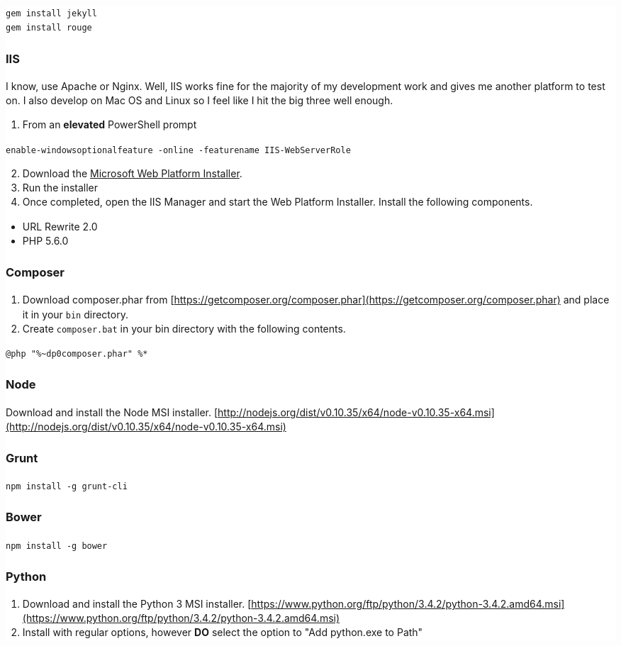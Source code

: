```
gem install jekyll
gem install rouge
```

### IIS ###

I know, use Apache or Nginx.  Well, IIS works fine for the majority of my development work and gives me another platform to test on.  I also develop on Mac OS and Linux so I feel like I hit the big three well enough.

1. From an **elevated** PowerShell prompt
```
enable-windowsoptionalfeature -online -featurename IIS-WebServerRole
```
2. Download the [Microsoft Web Platform Installer](http://www.microsoft.com/web/downloads/platform.aspx).
3. Run the installer
4. Once completed, open the IIS Manager and start the Web Platform Installer.  Install the following components.
- URL Rewrite 2.0
- PHP 5.6.0

### Composer ###

1. Download composer.phar from [https://getcomposer.org/composer.phar](https://getcomposer.org/composer.phar) and place it in your ```bin``` directory.
2. Create ```composer.bat``` in your bin directory with the following contents.
```
@php "%~dp0composer.phar" %*
```

### Node ###

Download and install the Node MSI installer. [http://nodejs.org/dist/v0.10.35/x64/node-v0.10.35-x64.msi](http://nodejs.org/dist/v0.10.35/x64/node-v0.10.35-x64.msi)

### Grunt ###

```
npm install -g grunt-cli
```

### Bower ###

```
npm install -g bower
```

### Python ###

1. Download and install the Python 3 MSI installer.  [https://www.python.org/ftp/python/3.4.2/python-3.4.2.amd64.msi](https://www.python.org/ftp/python/3.4.2/python-3.4.2.amd64.msi)
2. Install with regular options, however **DO** select the option to "Add python.exe to Path"
